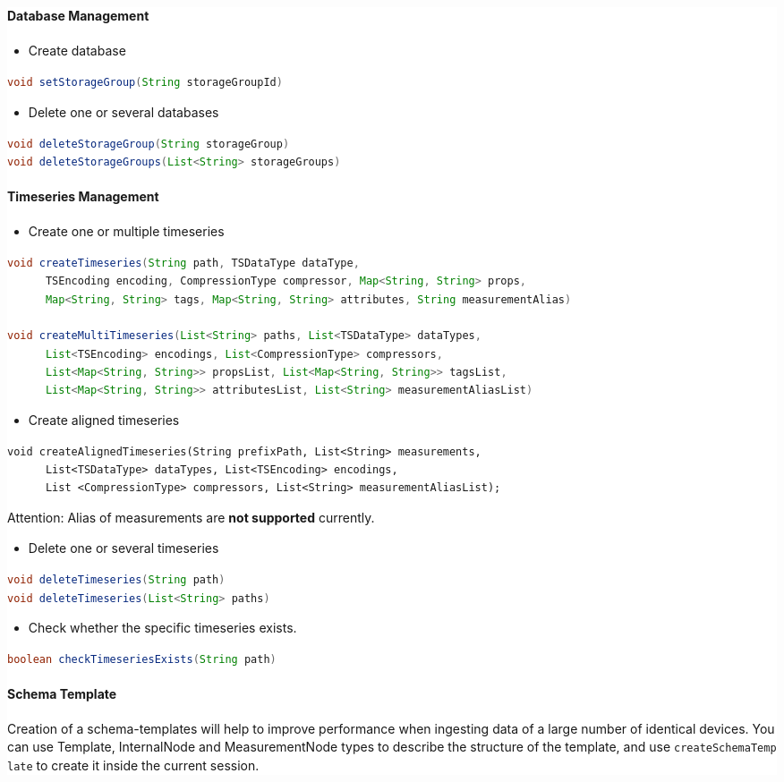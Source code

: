 #### Database Management

* Create database

``` java
void setStorageGroup(String storageGroupId)    
```

* Delete one or several databases

``` java
void deleteStorageGroup(String storageGroup)
void deleteStorageGroups(List<String> storageGroups)
```

#### Timeseries Management

* Create one or multiple timeseries

``` java
void createTimeseries(String path, TSDataType dataType,
      TSEncoding encoding, CompressionType compressor, Map<String, String> props,
      Map<String, String> tags, Map<String, String> attributes, String measurementAlias)
      
void createMultiTimeseries(List<String> paths, List<TSDataType> dataTypes,
      List<TSEncoding> encodings, List<CompressionType> compressors,
      List<Map<String, String>> propsList, List<Map<String, String>> tagsList,
      List<Map<String, String>> attributesList, List<String> measurementAliasList)
```

* Create aligned timeseries
```
void createAlignedTimeseries(String prefixPath, List<String> measurements,
      List<TSDataType> dataTypes, List<TSEncoding> encodings,
      List <CompressionType> compressors, List<String> measurementAliasList);
```

Attention: Alias of measurements are **not supported** currently.

* Delete one or several timeseries

``` java
void deleteTimeseries(String path)
void deleteTimeseries(List<String> paths)
```

* Check whether the specific timeseries exists.

``` java
boolean checkTimeseriesExists(String path)
```

#### Schema Template

Creation of a schema-templates will help to improve performance when ingesting data of a large number of identical devices. 
You can use Template, InternalNode and MeasurementNode types to describe the structure of the template, and use `createSchemaTemplate` to create it inside the current session.
